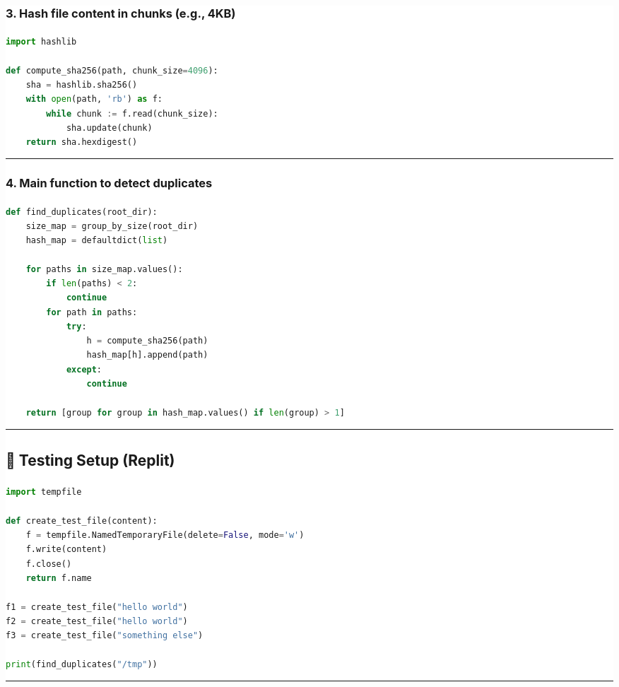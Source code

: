 
### 3. Hash file content in chunks (e.g., 4KB)

```python
import hashlib

def compute_sha256(path, chunk_size=4096):
    sha = hashlib.sha256()
    with open(path, 'rb') as f:
        while chunk := f.read(chunk_size):
            sha.update(chunk)
    return sha.hexdigest()
```

---

### 4. Main function to detect duplicates

```python
def find_duplicates(root_dir):
    size_map = group_by_size(root_dir)
    hash_map = defaultdict(list)

    for paths in size_map.values():
        if len(paths) < 2:
            continue
        for path in paths:
            try:
                h = compute_sha256(path)
                hash_map[h].append(path)
            except:
                continue

    return [group for group in hash_map.values() if len(group) > 1]
```

---

## 🧪 Testing Setup (Replit)

```python
import tempfile

def create_test_file(content):
    f = tempfile.NamedTemporaryFile(delete=False, mode='w')
    f.write(content)
    f.close()
    return f.name

f1 = create_test_file("hello world")
f2 = create_test_file("hello world")
f3 = create_test_file("something else")

print(find_duplicates("/tmp"))
```

---